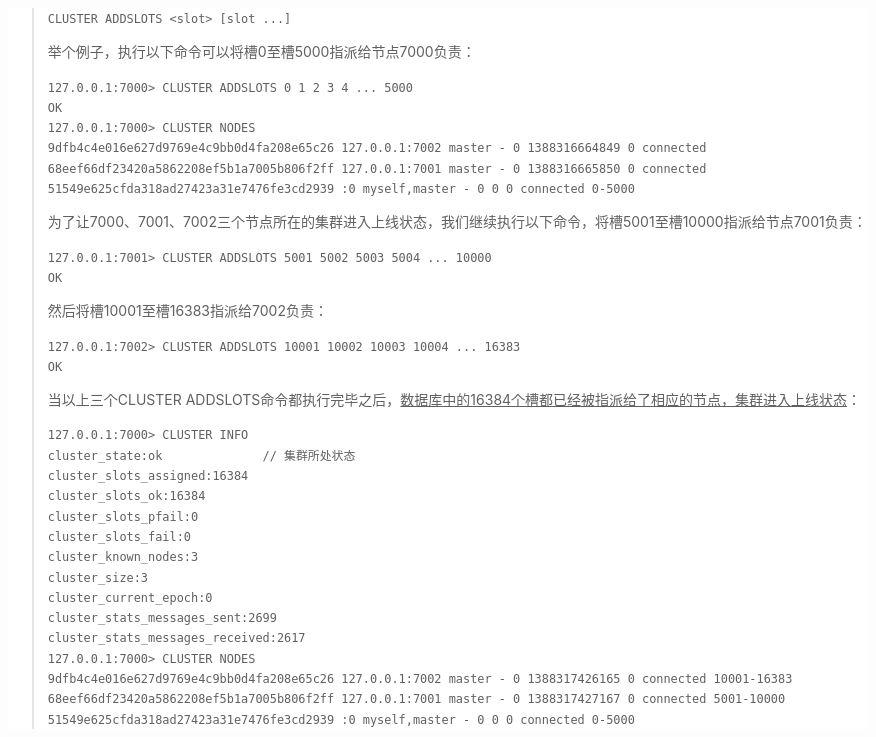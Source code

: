 > ```
> CLUSTER ADDSLOTS <slot> [slot ...]
> ```
>
> 举个例子，执行以下命令可以将槽0至槽5000指派给节点7000负责：
>
> ```
> 127.0.0.1:7000> CLUSTER ADDSLOTS 0 1 2 3 4 ... 5000
> OK
> 127.0.0.1:7000> CLUSTER NODES
> 9dfb4c4e016e627d9769e4c9bb0d4fa208e65c26 127.0.0.1:7002 master - 0 1388316664849 0 connected
> 68eef66df23420a5862208ef5b1a7005b806f2ff 127.0.0.1:7001 master - 0 1388316665850 0 connected
> 51549e625cfda318ad27423a31e7476fe3cd2939 :0 myself,master - 0 0 0 connected 0-5000
> ```
>
> 为了让7000、7001、7002三个节点所在的集群进入上线状态，我们继续执行以下命令，将槽5001至槽10000指派给节点7001负责：
>
> ```
> 127.0.0.1:7001> CLUSTER ADDSLOTS 5001 5002 5003 5004 ... 10000
> OK
> ```
>
> 然后将槽10001至槽16383指派给7002负责：
>
> ```
> 127.0.0.1:7002> CLUSTER ADDSLOTS 10001 10002 10003 10004 ... 16383
> OK
> ```
>
> 当以上三个CLUSTER ADDSLOTS命令都执行完毕之后，<u>数据库中的16384个槽都已经被指派给了相应的节点，集群进入上线状态</u>：
>
> ```
> 127.0.0.1:7000> CLUSTER INFO
> cluster_state:ok				// 集群所处状态
> cluster_slots_assigned:16384
> cluster_slots_ok:16384
> cluster_slots_pfail:0
> cluster_slots_fail:0
> cluster_known_nodes:3
> cluster_size:3
> cluster_current_epoch:0
> cluster_stats_messages_sent:2699
> cluster_stats_messages_received:2617
> 127.0.0.1:7000> CLUSTER NODES
> 9dfb4c4e016e627d9769e4c9bb0d4fa208e65c26 127.0.0.1:7002 master - 0 1388317426165 0 connected 10001-16383
> 68eef66df23420a5862208ef5b1a7005b806f2ff 127.0.0.1:7001 master - 0 1388317427167 0 connected 5001-10000
> 51549e625cfda318ad27423a31e7476fe3cd2939 :0 myself,master - 0 0 0 connected 0-5000
> ```
